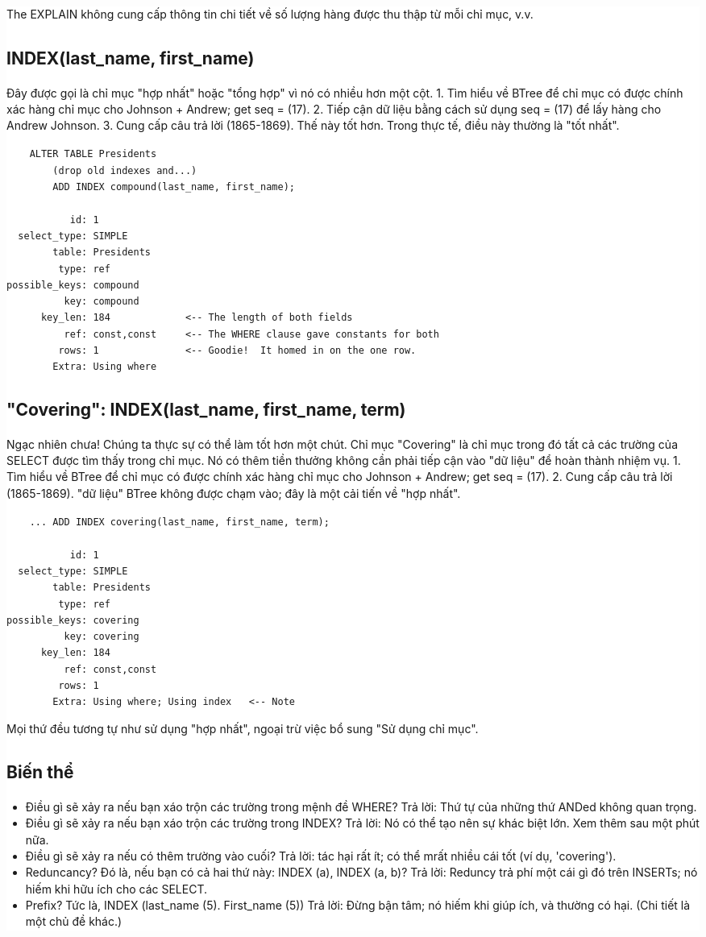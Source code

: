 
The EXPLAIN không cung cấp thông tin chi tiết về số lượng hàng được thu thập từ mỗi chỉ mục, v.v.

## INDEX(last_name, first_name)

Đây được gọi là chỉ mục "hợp nhất" hoặc "tổng hợp" vì nó có nhiều hơn một cột. 1. Tìm hiểu về BTree để chỉ mục có được chính xác hàng chỉ mục cho Johnson + Andrew; get seq = (17). 2. Tiếp cận dữ liệu bằng cách sử dụng seq = (17) để lấy hàng cho Andrew Johnson. 3. Cung cấp câu trả lời (1865-1869). Thế này tốt hơn. Trong thực tế, điều này thường là "tốt nhất".
    
    
        ALTER TABLE Presidents
            (drop old indexes and...)
            ADD INDEX compound(last_name, first_name);
    
               id: 1
      select_type: SIMPLE
            table: Presidents
             type: ref
    possible_keys: compound
              key: compound
          key_len: 184             <-- The length of both fields
              ref: const,const     <-- The WHERE clause gave constants for both
             rows: 1               <-- Goodie!  It homed in on the one row.
            Extra: Using where
    

## "Covering": INDEX(last_name, first_name, term)

Ngạc nhiên chưa! Chúng ta thực sự có thể làm tốt hơn một chút. Chỉ mục "Covering" là chỉ mục trong đó tất cả các trường của SELECT được tìm thấy trong chỉ mục. Nó có thêm tiền thưởng không cần phải tiếp cận vào "dữ liệu" để hoàn thành nhiệm vụ. 1. Tìm hiểu về BTree để chỉ mục có được chính xác hàng chỉ mục cho Johnson + Andrew; get seq = (17). 2. Cung cấp câu trả lời (1865-1869). "dữ liệu" BTree không được chạm vào; đây là một cải tiến về "hợp nhất".
    
    
        ... ADD INDEX covering(last_name, first_name, term);
    
               id: 1
      select_type: SIMPLE
            table: Presidents
             type: ref
    possible_keys: covering
              key: covering
          key_len: 184
              ref: const,const
             rows: 1
            Extra: Using where; Using index   <-- Note
    

Mọi thứ đều tương tự như sử dụng "hợp nhất", ngoại trừ việc bổ sung "Sử dụng chỉ mục".

## Biến thể

* Điều gì sẽ xảy ra nếu bạn xáo trộn các trường trong mệnh đề WHERE? Trả lời: Thứ tự của những thứ ANDed không quan trọng.
* Điều gì sẽ xảy ra nếu bạn xáo trộn các trường trong INDEX? Trả lời: Nó có thể tạo nên sự khác biệt lớn. Xem thêm sau một phút nữa.
* Điều gì sẽ xảy ra nếu có thêm trường vào cuối? Trả lời: tác hại rất ít; có thể  mrất nhiều cái tốt (ví dụ, 'covering'). 
* Reduncancy? Đó là, nếu bạn có cả hai thứ này: INDEX (a), INDEX (a, b)? Trả lời: Reduncy trả phí một cái gì đó trên INSERTs; nó hiếm khi hữu ích cho các SELECT.
* Prefix? Tức là, INDEX (last_name (5). First_name (5)) Trả lời: Đừng bận tâm; nó hiếm khi giúp ích, và thường có hại. (Chi tiết là một chủ đề khác.)
